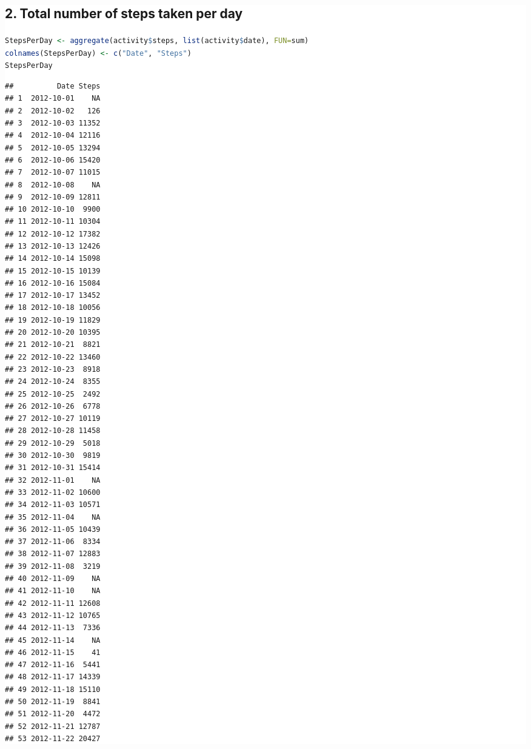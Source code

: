 ## 2. Total number of steps taken per day


```r
StepsPerDay <- aggregate(activity$steps, list(activity$date), FUN=sum)
colnames(StepsPerDay) <- c("Date", "Steps")
StepsPerDay
```

```
##          Date Steps
## 1  2012-10-01    NA
## 2  2012-10-02   126
## 3  2012-10-03 11352
## 4  2012-10-04 12116
## 5  2012-10-05 13294
## 6  2012-10-06 15420
## 7  2012-10-07 11015
## 8  2012-10-08    NA
## 9  2012-10-09 12811
## 10 2012-10-10  9900
## 11 2012-10-11 10304
## 12 2012-10-12 17382
## 13 2012-10-13 12426
## 14 2012-10-14 15098
## 15 2012-10-15 10139
## 16 2012-10-16 15084
## 17 2012-10-17 13452
## 18 2012-10-18 10056
## 19 2012-10-19 11829
## 20 2012-10-20 10395
## 21 2012-10-21  8821
## 22 2012-10-22 13460
## 23 2012-10-23  8918
## 24 2012-10-24  8355
## 25 2012-10-25  2492
## 26 2012-10-26  6778
## 27 2012-10-27 10119
## 28 2012-10-28 11458
## 29 2012-10-29  5018
## 30 2012-10-30  9819
## 31 2012-10-31 15414
## 32 2012-11-01    NA
## 33 2012-11-02 10600
## 34 2012-11-03 10571
## 35 2012-11-04    NA
## 36 2012-11-05 10439
## 37 2012-11-06  8334
## 38 2012-11-07 12883
## 39 2012-11-08  3219
## 40 2012-11-09    NA
## 41 2012-11-10    NA
## 42 2012-11-11 12608
## 43 2012-11-12 10765
## 44 2012-11-13  7336
## 45 2012-11-14    NA
## 46 2012-11-15    41
## 47 2012-11-16  5441
## 48 2012-11-17 14339
## 49 2012-11-18 15110
## 50 2012-11-19  8841
## 51 2012-11-20  4472
## 52 2012-11-21 12787
## 53 2012-11-22 20427
```